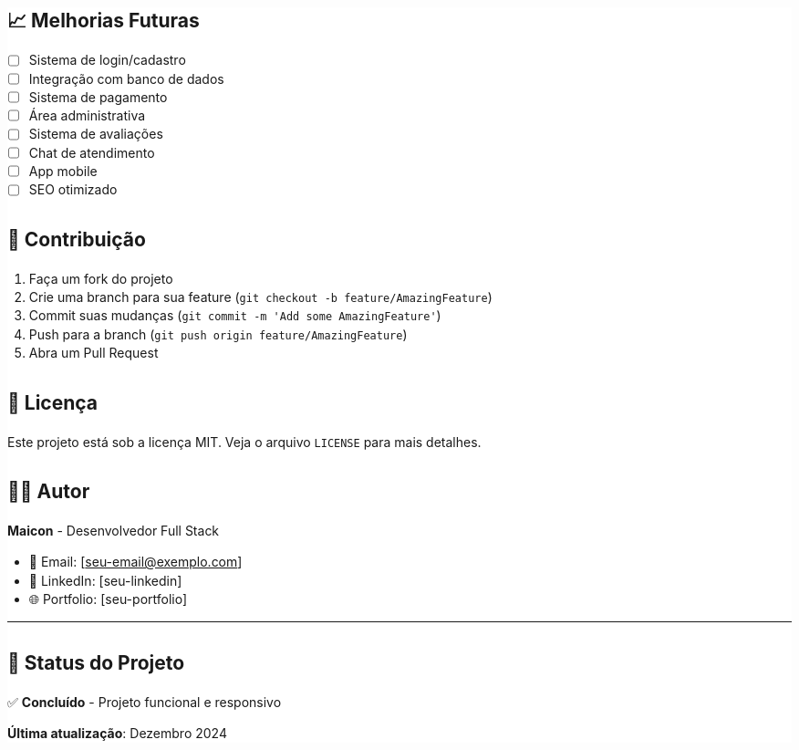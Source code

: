 ## 📈 Melhorias Futuras

- [ ] Sistema de login/cadastro
- [ ] Integração com banco de dados
- [ ] Sistema de pagamento
- [ ] Área administrativa
- [ ] Sistema de avaliações
- [ ] Chat de atendimento
- [ ] App mobile
- [ ] SEO otimizado

## 🤝 Contribuição

1. Faça um fork do projeto
2. Crie uma branch para sua feature (`git checkout -b feature/AmazingFeature`)
3. Commit suas mudanças (`git commit -m 'Add some AmazingFeature'`)
4. Push para a branch (`git push origin feature/AmazingFeature`)
5. Abra um Pull Request

## 📄 Licença

Este projeto está sob a licença MIT. Veja o arquivo `LICENSE` para mais detalhes.

## 👨‍💻 Autor

**Maicon** - Desenvolvedor Full Stack

- 📧 Email: [seu-email@exemplo.com]
- 🔗 LinkedIn: [seu-linkedin]
- 🌐 Portfolio: [seu-portfolio]

---

## 🚀 Status do Projeto

✅ **Concluído** - Projeto funcional e responsivo

**Última atualização**: Dezembro 2024
